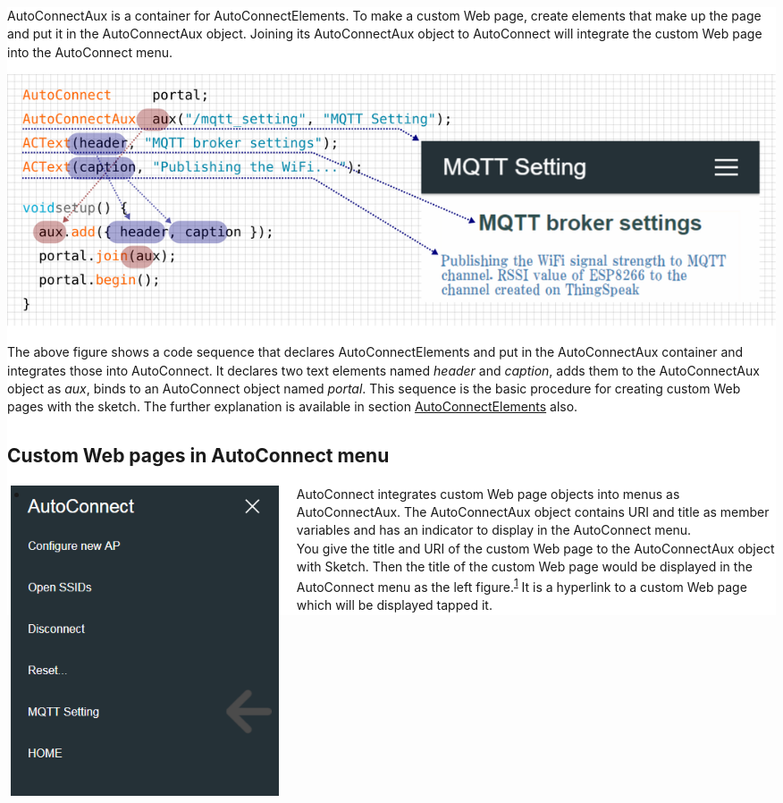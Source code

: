 AutoConnectAux is a container for AutoConnectElements. To make a custom Web page, create elements that make up the page and put it in the AutoConnectAux object. Joining its AutoConnectAux object to AutoConnect will integrate the custom Web page into the AutoConnect menu.

<img src="images/ac_declaration.svg">

The above figure shows a code sequence that declares AutoConnectElements and put in the AutoConnectAux container and integrates those into AutoConnect. It declares two text elements named *header* and *caption*, adds them to the AutoConnectAux object as *aux*, binds to an AutoConnect object named *portal*. This sequence is the basic procedure for creating custom Web pages with the sketch. The further explanation is available in section [AutoConnectElements](acelements.md) also.

## Custom Web pages in AutoConnect menu

<ul class="horizontal-list">
    <li><img style="margin:0 20px 0 -20px;float:left;width:300px;" src="images/ac_auxmenu.png">
    AutoConnect integrates custom Web page objects into menus as AutoConnectAux. The AutoConnectAux object contains URI and title as member variables and has an indicator to display in the AutoConnect menu.<br>You give the title and URI of the custom Web page to the AutoConnectAux object with Sketch. Then the title of the custom Web page would be displayed in the AutoConnect menu as the left figure.<sup id="fnref:1"><a class="footnote-ref" href="#fn:1" rel="footnote">1</a></sup> It is a hyperlink to a custom Web page which will be displayed tapped it.</li>
</ul>
